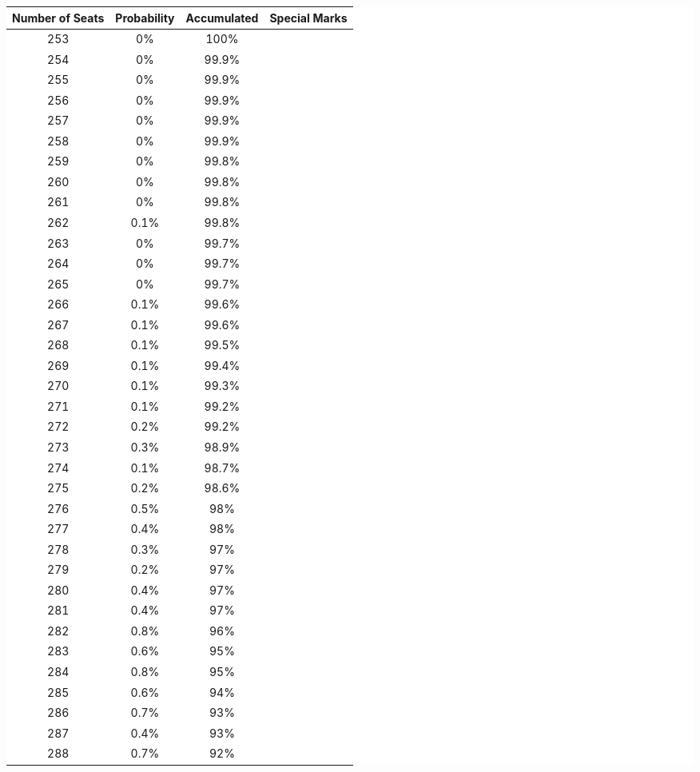 | Number of Seats | Probability | Accumulated | Special Marks |
|:---------------:|:-----------:|:-----------:|:-------------:|
| 253 | 0% | 100% |  |
| 254 | 0% | 99.9% |  |
| 255 | 0% | 99.9% |  |
| 256 | 0% | 99.9% |  |
| 257 | 0% | 99.9% |  |
| 258 | 0% | 99.9% |  |
| 259 | 0% | 99.8% |  |
| 260 | 0% | 99.8% |  |
| 261 | 0% | 99.8% |  |
| 262 | 0.1% | 99.8% |  |
| 263 | 0% | 99.7% |  |
| 264 | 0% | 99.7% |  |
| 265 | 0% | 99.7% |  |
| 266 | 0.1% | 99.6% |  |
| 267 | 0.1% | 99.6% |  |
| 268 | 0.1% | 99.5% |  |
| 269 | 0.1% | 99.4% |  |
| 270 | 0.1% | 99.3% |  |
| 271 | 0.1% | 99.2% |  |
| 272 | 0.2% | 99.2% |  |
| 273 | 0.3% | 98.9% |  |
| 274 | 0.1% | 98.7% |  |
| 275 | 0.2% | 98.6% |  |
| 276 | 0.5% | 98% |  |
| 277 | 0.4% | 98% |  |
| 278 | 0.3% | 97% |  |
| 279 | 0.2% | 97% |  |
| 280 | 0.4% | 97% |  |
| 281 | 0.4% | 97% |  |
| 282 | 0.8% | 96% |  |
| 283 | 0.6% | 95% |  |
| 284 | 0.8% | 95% |  |
| 285 | 0.6% | 94% |  |
| 286 | 0.7% | 93% |  |
| 287 | 0.4% | 93% |  |
| 288 | 0.7% | 92% |  |